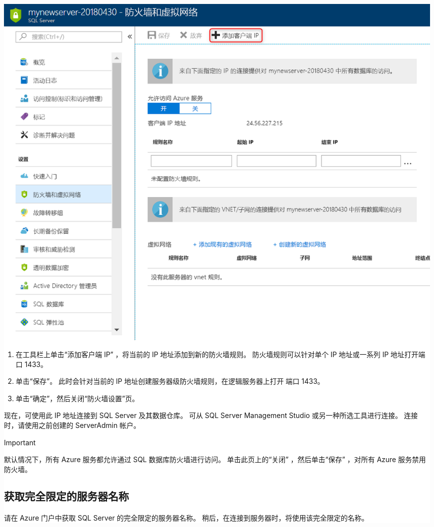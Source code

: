    ![服务器防火墙规则](media/load-data-from-azure-blob-storage-using-polybase/server-firewall-rule.png)

1. 在工具栏上单击“添加客户端 IP”  ，将当前的 IP 地址添加到新的防火墙规则。 防火墙规则可以针对单个 IP 地址或一系列 IP 地址打开端口 1433。

1. 单击“保存”。  此时会针对当前的 IP 地址创建服务器级防火墙规则，在逻辑服务器上打开 端口 1433。

1. 单击“确定”，然后关闭“防火墙设置”页。  

现在，可使用此 IP 地址连接到 SQL Server 及其数据仓库。 可从 SQL Server Management Studio 或另一种所选工具进行连接。 连接时，请使用之前创建的 ServerAdmin 帐户。

> [!IMPORTANT]
> 默认情况下，所有 Azure 服务都允许通过 SQL 数据库防火墙进行访问。 单击此页上的“关闭”  ，然后单击“保存”  ，对所有 Azure 服务禁用防火墙。

## <a name="get-the-fully-qualified-server-name"></a>获取完全限定的服务器名称

请在 Azure 门户中获取 SQL Server 的完全限定的服务器名称。 稍后，在连接到服务器时，将使用该完全限定的名称。
